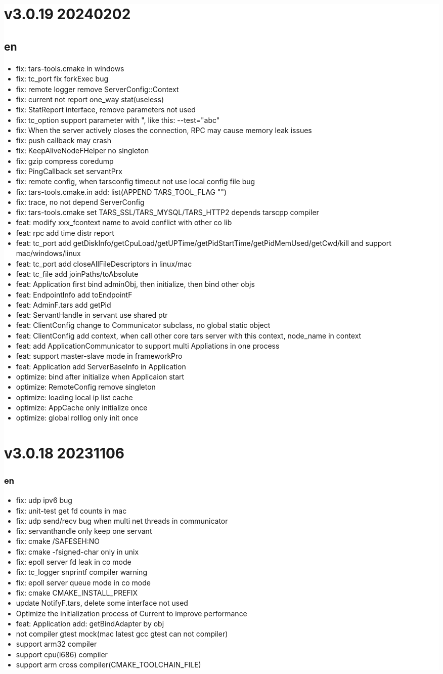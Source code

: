 # v3.0.19 20240202

## en
- fix: tars-tools.cmake in windows
- fix: tc_port fix forkExec bug
- fix: remote logger remove ServerConfig::Context
- fix: current not report one_way stat(useless)
- fix: StatReport interface, remove parameters not used
- fix: tc_option support parameter with ", like this: --test="abc"
- fix: When the server actively closes the connection, RPC may cause memory leak issues
- fix: push callback may crash
- fix: KeepAliveNodeFHelper no singleton
- fix: gzip compress coredump
- fix: PingCallback set servantPrx
- fix: remote config, when tarsconfig timeout not use local config file bug
- fix: tars-tools.cmake.in add: list(APPEND TARS_TOOL_FLAG "")
- fix: trace, no not depend ServerConfig
- fix: tars-tools.cmake set TARS_SSL/TARS_MYSQL/TARS_HTTP2 depends tarscpp compiler
- feat: modify xxx_fcontext name to avoid conflict with other co lib
- feat: rpc add time distr report
- feat: tc_port add getDiskInfo/getCpuLoad/getUPTime/getPidStartTime/getPidMemUsed/getCwd/kill and support mac/windows/linux
- feat: tc_port add closeAllFileDescriptors in linux/mac
- feat: tc_file add joinPaths/toAbsolute
- feat: Application first bind adminObj, then initialize, then bind other objs
- feat: EndpointInfo add toEndpointF
- feat: AdminF.tars add getPid
- feat: ServantHandle in servant  use shared ptr
- feat: ClientConfig change to Communicator subclass, no global static object
- feat: ClientConfig add context, when call other core tars server with this context, node_name in context
- feat: add ApplicationCommunicator to support multi Appliations in one process
- feat: support master-slave mode in frameworkPro
- feat: Application add ServerBaseInfo in Application
- optimize: bind after initialize when Applicaion start
- optimize: RemoteConfig remove singleton
- optimize: loading local ip list cache 
- optimize: AppCache only initialize once
- optimize: global rolllog only init once

# v3.0.18 20231106
### en
- fix: udp ipv6 bug
- fix: unit-test get fd counts in mac
- fix: udp send/recv bug when multi net threads in communicator
- fix: servanthandle only keep one servant
- fix: cmake /SAFESEH:NO
- fix: cmake -fsigned-char only in unix
- fix: epoll server fd leak in co mode
- fix: tc_logger snprintf compiler warning
- fix: epoll server queue mode in co mode
- fix: cmake CMAKE_INSTALL_PREFIX
- update NotifyF.tars, delete some interface not used
- Optimize the initialization process of Current to improve performance
- feat: Application add: getBindAdapter by obj 
- not compiler gtest mock(mac latest gcc gtest can not compiler)
- support arm32 compiler
- support cpu(i686) compiler
- support arm cross compiler(CMAKE_TOOLCHAIN_FILE)
